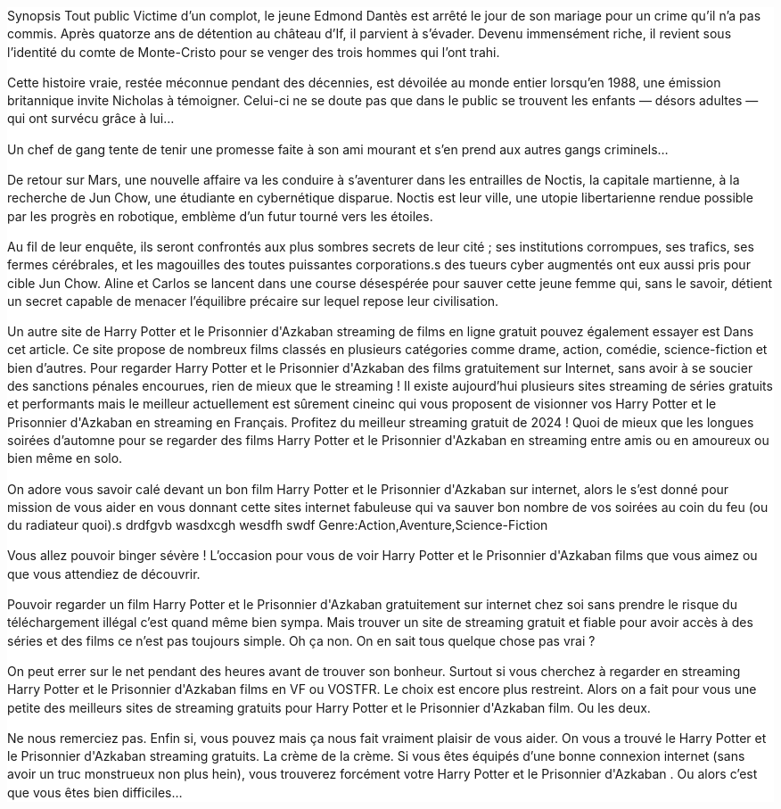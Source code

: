 Synopsis Tout public Victime d’un complot, le jeune Edmond Dantès est arrêté le jour de son mariage pour un crime qu’il n’a pas commis. Après quatorze ans de détention au château d’If, il parvient à s’évader. Devenu immensément riche, il revient sous l’identité du comte de Monte-Cristo pour se venger des trois hommes qui l’ont trahi.

Cette histoire vraie, restée méconnue pendant des décennies, est dévoilée au monde entier lorsqu’en 1988, une émission britannique invite Nicholas à témoigner. Celui-ci ne se doute pas que dans le public se trouvent les enfants — désors adultes — qui ont survécu grâce à lui…

Un chef de gang tente de tenir une promesse faite à son ami mourant et s’en prend aux autres gangs criminels…

De retour sur Mars, une nouvelle affaire va les conduire à s’aventurer dans les entrailles de Noctis, la capitale martienne, à la recherche de Jun Chow, une étudiante en cybernétique disparue. Noctis est leur ville, une utopie libertarienne rendue possible par les progrès en robotique, emblème d’un futur tourné vers les étoiles.

Au fil de leur enquête, ils seront confrontés aux plus sombres secrets de leur cité ; ses institutions corrompues, ses trafics, ses fermes cérébrales, et les magouilles des toutes puissantes corporations.s des tueurs cyber augmentés ont eux aussi pris pour cible Jun Chow. Aline et Carlos se lancent dans une course désespérée pour sauver cette jeune femme qui, sans le savoir, détient un secret capable de menacer l’équilibre précaire sur lequel repose leur civilisation.

Un autre site de Harry Potter et le Prisonnier d'Azkaban streaming de films en ligne gratuit pouvez également essayer est Dans cet article. Ce site propose de nombreux films classés en plusieurs catégories comme drame, action, comédie, science-fiction et bien d’autres. Pour regarder Harry Potter et le Prisonnier d'Azkaban des films gratuitement sur Internet, sans avoir à se soucier des sanctions pénales encourues, rien de mieux que le streaming ! Il existe aujourd’hui plusieurs sites streaming de séries gratuits et performants mais le meilleur actuellement est sûrement cineinc qui vous proposent de visionner vos Harry Potter et le Prisonnier d'Azkaban en streaming en Français. Profitez du meilleur streaming gratuit de 2024 ! Quoi de mieux que les longues soirées d’automne pour se regarder des films Harry Potter et le Prisonnier d'Azkaban en streaming entre amis ou en amoureux ou bien même en solo.

On adore vous savoir calé devant un bon film Harry Potter et le Prisonnier d'Azkaban sur internet, alors le s’est donné pour mission de vous aider en vous donnant cette sites internet fabuleuse qui va sauver bon nombre de vos soirées au coin du feu (ou du radiateur quoi).s drdfgvb wasdxcgh wesdfh swdf Genre:Action,Aventure,Science-Fiction

Vous allez pouvoir binger sévère ! L’occasion pour vous de voir Harry Potter et le Prisonnier d'Azkaban films que vous aimez ou que vous attendiez de découvrir.

Pouvoir regarder un film Harry Potter et le Prisonnier d'Azkaban gratuitement sur internet chez soi sans prendre le risque du téléchargement illégal c’est quand même bien sympa. Mais trouver un site de streaming gratuit et fiable pour avoir accès à des séries et des films ce n’est pas toujours simple. Oh ça non. On en sait tous quelque chose pas vrai ?

On peut errer sur le net pendant des heures avant de trouver son bonheur. Surtout si vous cherchez à regarder en streaming Harry Potter et le Prisonnier d'Azkaban films en VF ou VOSTFR. Le choix est encore plus restreint. Alors on a fait pour vous une petite des meilleurs sites de streaming gratuits pour Harry Potter et le Prisonnier d'Azkaban film. Ou les deux.

Ne nous remerciez pas. Enfin si, vous pouvez mais ça nous fait vraiment plaisir de vous aider. On vous a trouvé le Harry Potter et le Prisonnier d'Azkaban streaming gratuits. La crème de la crème. Si vous êtes équipés d’une bonne connexion internet (sans avoir un truc monstrueux non plus hein), vous trouverez forcément votre Harry Potter et le Prisonnier d'Azkaban . Ou alors c’est que vous êtes bien difficiles…
